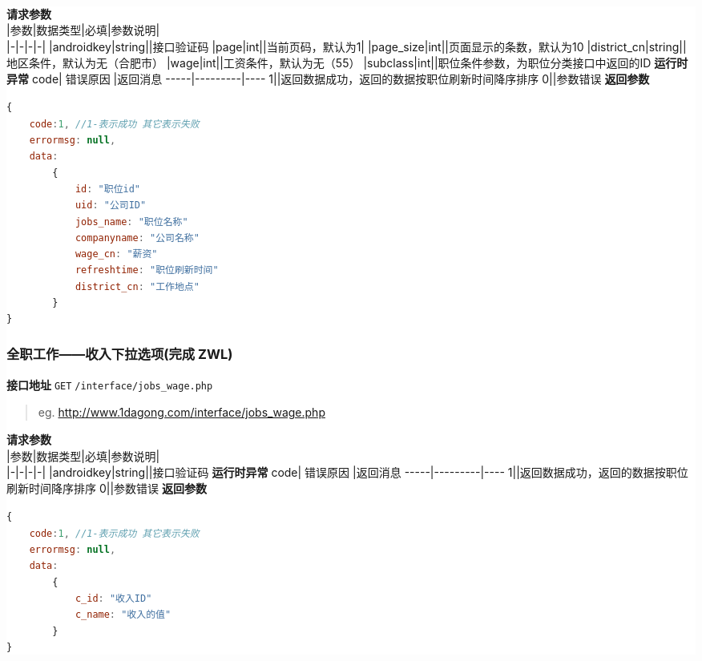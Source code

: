 **请求参数**  
|参数|数据类型|必填|参数说明|   
|-|-|-|-|
|androidkey|string||接口验证码
|page|int|<i class="fa fa-check"></i>|当前页码，默认为1|
|page_size|int||页面显示的条数，默认为10
|district_cn|string||地区条件，默认为无（合肥市）
|wage|int||工资条件，默认为无（55）
|subclass|int||职位条件参数，为职位分类接口中返回的ID
**运行时异常**
code| 错误原因  |返回消息
-----|---------|----
1||返回数据成功，返回的数据按职位刷新时间降序排序
0||参数错误
**返回参数**  
```javascript
{
	code:1, //1-表示成功 其它表示失败
	errormsg: null,
	data:
		{
			id: "职位id"
			uid: "公司ID"
			jobs_name: "职位名称"
			companyname: "公司名称"
			wage_cn: "薪资"
			refreshtime: "职位刷新时间"
			district_cn: "工作地点"
		}
}
```
### 全职工作——收入下拉选项(完成 ZWL)
**接口地址** 
`GET`   `/interface/jobs_wage.php`
> eg.     http://www.1dagong.com/interface/jobs_wage.php

**请求参数**  
|参数|数据类型|必填|参数说明|   
|-|-|-|-|
|androidkey|string||接口验证码
**运行时异常**
code| 错误原因  |返回消息
-----|---------|----
1||返回数据成功，返回的数据按职位刷新时间降序排序
0||参数错误
**返回参数**  
```javascript
{
	code:1, //1-表示成功 其它表示失败
	errormsg: null,
	data:
		{
			c_id: "收入ID"
			c_name: "收入的值"
		}
}
```